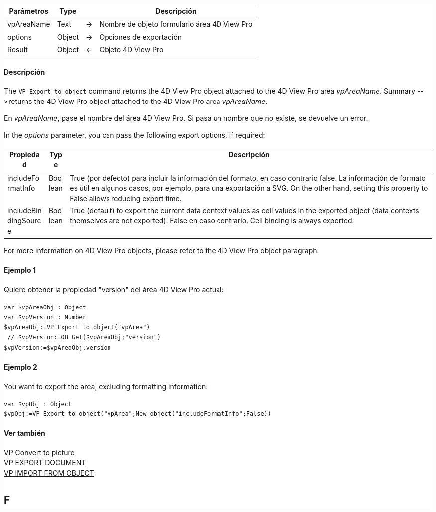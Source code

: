 
| Parámetros | Type   |    | Descripción                                   |
| ---------- | ------ | -- | --------------------------------------------- |
| vpAreaName | Text   | -> | Nombre de objeto formulario área 4D View Pro  |
| options    | Object | -> | Opciones de exportación                       |
| Result     | Object | <- | Objeto 4D View Pro| |

#### Descripción

The `VP Export to object` command  returns the 4D View Pro object attached to the 4D View Pro area *vpAreaName*. Summary -->returns the 4D View Pro object attached to the 4D View Pro area *vpAreaName*.

En *vpAreaName*, pase el nombre del área 4D View Pro. Si pasa un nombre que no existe, se devuelve un error.

In the *options* parameter, you can pass the following export options, if required:

| Propiedad            | Type    | Descripción                                                                                                                                                                                                                                                      |
| -------------------- | ------- | ---------------------------------------------------------------------------------------------------------------------------------------------------------------------------------------------------------------------------------------------------------------- |
| includeFormatInfo    | Boolean | True (por defecto) para incluir la información del formato, en caso contrario false. La información de formato es útil en algunos casos, por ejemplo, para una exportación a SVG. On the other hand, setting this property to False allows reducing export time. |
| includeBindingSource | Boolean | True (default) to export the current data context values as cell values in the exported object (data contexts themselves are not exported). False en caso contrario. Cell binding is always exported.                                                            |

For more information on 4D View Pro objects, please refer to the [4D View Pro object](configuring.md#4d-view-pro-object) paragraph.

#### Ejemplo 1

Quiere obtener la propiedad "version" del área 4D View Pro actual:

```4d
var $vpAreaObj : Object
var $vpVersion : Number
$vpAreaObj:=VP Export to object("vpArea")
 // $vpVersion:=OB Get($vpAreaObj;"version")
$vpVersion:=$vpAreaObj.version
```

#### Ejemplo 2

You want to export the area, excluding formatting information:

```4d
var $vpObj : Object
$vpObj:=VP Export to object("vpArea";New object("includeFormatInfo";False))
```

#### Ver también

[VP Convert to picture](#vp-convert-to-picture)<br/>[VP EXPORT DOCUMENT](#vp-export-document)<br/>[VP IMPORT FROM OBJECT](#vp-import-from-object)

## F
